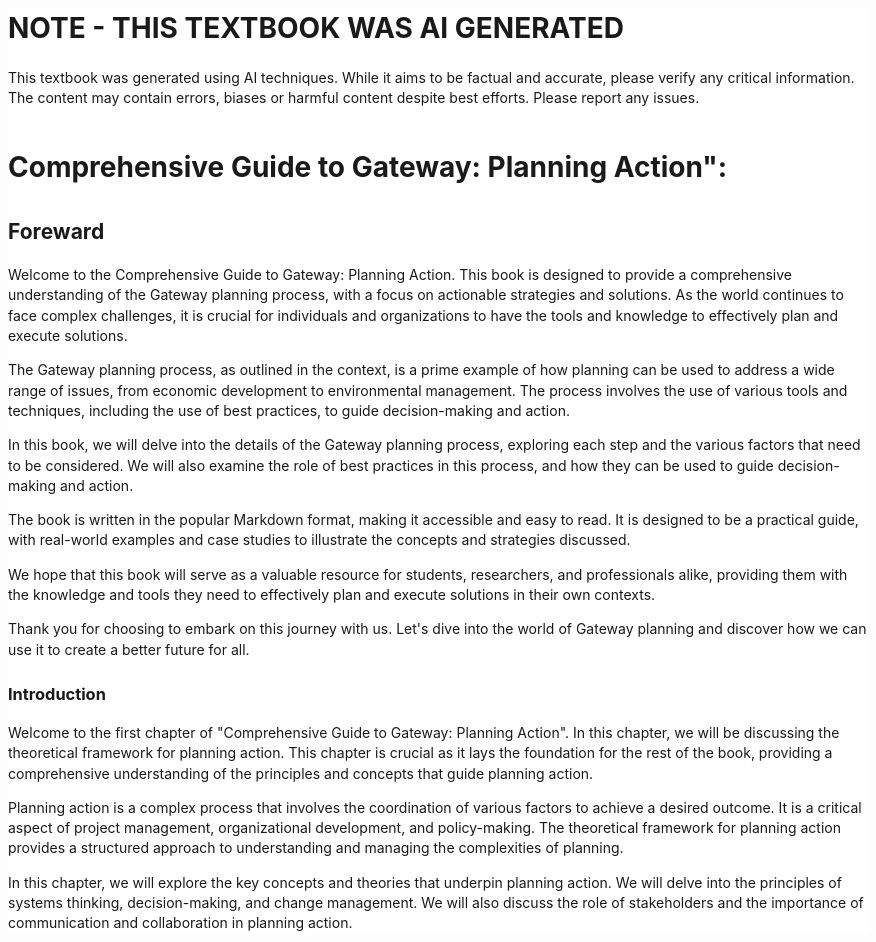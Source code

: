 # NOTE - THIS TEXTBOOK WAS AI GENERATED

This textbook was generated using AI techniques. While it aims to be factual and accurate, please verify any critical information. The content may contain errors, biases or harmful content despite best efforts. Please report any issues.

# Comprehensive Guide to Gateway: Planning Action":


## Foreward

Welcome to the Comprehensive Guide to Gateway: Planning Action. This book is designed to provide a comprehensive understanding of the Gateway planning process, with a focus on actionable strategies and solutions. As the world continues to face complex challenges, it is crucial for individuals and organizations to have the tools and knowledge to effectively plan and execute solutions.

The Gateway planning process, as outlined in the context, is a prime example of how planning can be used to address a wide range of issues, from economic development to environmental management. The process involves the use of various tools and techniques, including the use of best practices, to guide decision-making and action.

In this book, we will delve into the details of the Gateway planning process, exploring each step and the various factors that need to be considered. We will also examine the role of best practices in this process, and how they can be used to guide decision-making and action.

The book is written in the popular Markdown format, making it accessible and easy to read. It is designed to be a practical guide, with real-world examples and case studies to illustrate the concepts and strategies discussed.

We hope that this book will serve as a valuable resource for students, researchers, and professionals alike, providing them with the knowledge and tools they need to effectively plan and execute solutions in their own contexts.

Thank you for choosing to embark on this journey with us. Let's dive into the world of Gateway planning and discover how we can use it to create a better future for all.





### Introduction

Welcome to the first chapter of "Comprehensive Guide to Gateway: Planning Action". In this chapter, we will be discussing the theoretical framework for planning action. This chapter is crucial as it lays the foundation for the rest of the book, providing a comprehensive understanding of the principles and concepts that guide planning action.

Planning action is a complex process that involves the coordination of various factors to achieve a desired outcome. It is a critical aspect of project management, organizational development, and policy-making. The theoretical framework for planning action provides a structured approach to understanding and managing the complexities of planning.

In this chapter, we will explore the key concepts and theories that underpin planning action. We will delve into the principles of systems thinking, decision-making, and change management. We will also discuss the role of stakeholders and the importance of communication and collaboration in planning action.

